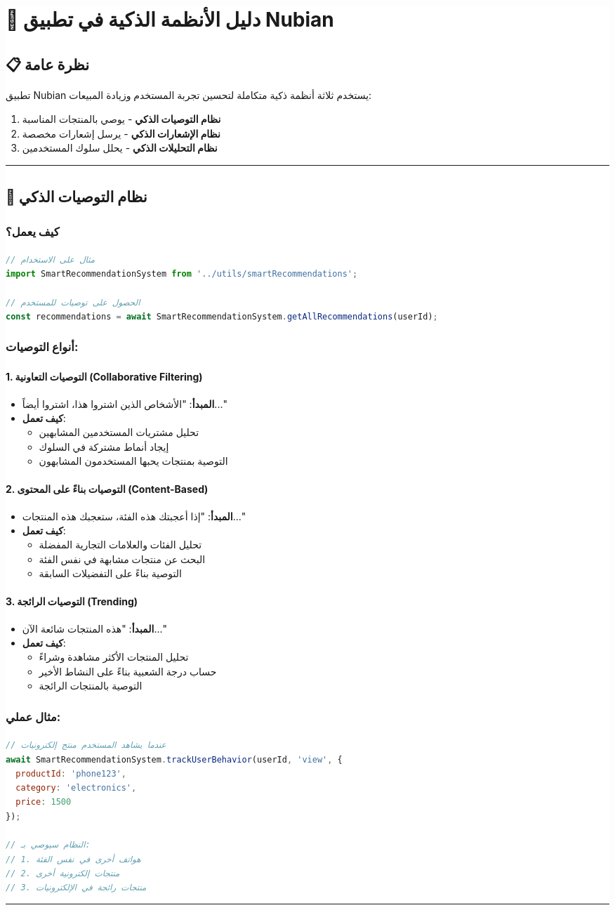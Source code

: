 # 🧠 دليل الأنظمة الذكية في تطبيق Nubian

## 📋 نظرة عامة

تطبيق Nubian يستخدم ثلاثة أنظمة ذكية متكاملة لتحسين تجربة المستخدم وزيادة المبيعات:

1. **نظام التوصيات الذكي** - يوصي بالمنتجات المناسبة
2. **نظام الإشعارات الذكي** - يرسل إشعارات مخصصة
3. **نظام التحليلات الذكي** - يحلل سلوك المستخدمين

---

## 🎯 نظام التوصيات الذكي

### كيف يعمل؟

```javascript
// مثال على الاستخدام
import SmartRecommendationSystem from '../utils/smartRecommendations';

// الحصول على توصيات للمستخدم
const recommendations = await SmartRecommendationSystem.getAllRecommendations(userId);
```

### أنواع التوصيات:

#### 1. التوصيات التعاونية (Collaborative Filtering)
- **المبدأ**: "الأشخاص الذين اشتروا هذا، اشتروا أيضاً..."
- **كيف تعمل**: 
  - تحليل مشتريات المستخدمين المشابهين
  - إيجاد أنماط مشتركة في السلوك
  - التوصية بمنتجات يحبها المستخدمون المشابهون

#### 2. التوصيات بناءً على المحتوى (Content-Based)
- **المبدأ**: "إذا أعجبتك هذه الفئة، ستعجبك هذه المنتجات..."
- **كيف تعمل**:
  - تحليل الفئات والعلامات التجارية المفضلة
  - البحث عن منتجات مشابهة في نفس الفئة
  - التوصية بناءً على التفضيلات السابقة

#### 3. التوصيات الرائجة (Trending)
- **المبدأ**: "هذه المنتجات شائعة الآن..."
- **كيف تعمل**:
  - تحليل المنتجات الأكثر مشاهدة وشراءً
  - حساب درجة الشعبية بناءً على النشاط الأخير
  - التوصية بالمنتجات الرائجة

### مثال عملي:

```javascript
// عندما يشاهد المستخدم منتج إلكترونيات
await SmartRecommendationSystem.trackUserBehavior(userId, 'view', {
  productId: 'phone123',
  category: 'electronics',
  price: 1500
});

// النظام سيوصي بـ:
// 1. هواتف أخرى في نفس الفئة
// 2. منتجات إلكترونية أخرى
// 3. منتجات رائجة في الإلكترونيات
```

---